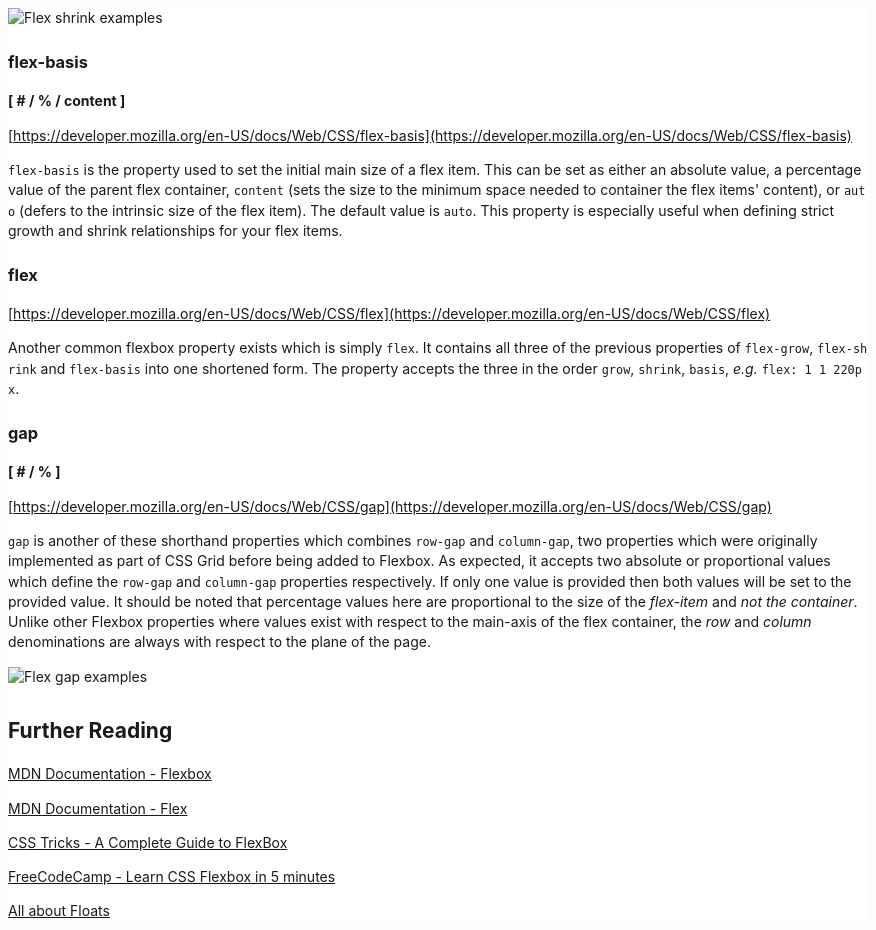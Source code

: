 ![Flex shrink examples](../../../assets/html_css/flexbox/flexbox-flex-shrink.png)

### flex-basis

**[ # / % / content ]**

[https://developer.mozilla.org/en-US/docs/Web/CSS/flex-basis](https://developer.mozilla.org/en-US/docs/Web/CSS/flex-basis)

`flex-basis` is the property used to set the initial main size of a flex item. This can be set as either an absolute value, a percentage value of the parent flex container, `content` (sets the size to the minimum space needed to container the flex items' content), or `auto` (defers to the intrinsic size of the flex item). The default value is `auto`. This property is especially useful when defining strict growth and shrink relationships for your flex items.

### flex

[https://developer.mozilla.org/en-US/docs/Web/CSS/flex](https://developer.mozilla.org/en-US/docs/Web/CSS/flex)

Another common flexbox property exists which is simply `flex`. It contains all three of the previous properties of `flex-grow`, `flex-shrink` and `flex-basis` into one shortened form. The property accepts the three in the order `grow`, `shrink`, `basis`, *e.g.* `flex: 1 1 220px`.

### gap

**[ # / % ]**

[https://developer.mozilla.org/en-US/docs/Web/CSS/gap](https://developer.mozilla.org/en-US/docs/Web/CSS/gap)

`gap` is another of these shorthand properties which combines `row-gap` and `column-gap`, two properties which were originally implemented as part of CSS Grid before being added to Flexbox. As expected, it accepts two absolute or proportional values which define the `row-gap` and `column-gap` properties respectively. If only one value is provided then both values will be set to the provided value. It should be noted that percentage values here are proportional to the size of the *flex-item* and *not the container*. Unlike other Flexbox properties where values exist with respect to the main-axis of the flex container, the *row* and *column* denominations are always with respect to the plane of the page.

![Flex gap examples](../../../assets/html_css/flexbox/flexbox-gap.png)


## Further Reading

[MDN Documentation - Flexbox](https://developer.mozilla.org/en-US/docs/Learn/CSS/CSS_layout/Flexbox)

[MDN Documentation - Flex](https://developer.mozilla.org/en-US/docs/Web/CSS/flex)

[CSS Tricks - A Complete Guide to FlexBox](https://css-tricks.com/snippets/css/a-guide-to-flexbox/)

[FreeCodeCamp - Learn CSS Flexbox in 5 minutes](https://www.freecodecamp.org/news/learn-css-flexbox-in-5-minutes-b941f0affc34/)

[All about Floats](https://css-tricks.com/all-about-floats/)
